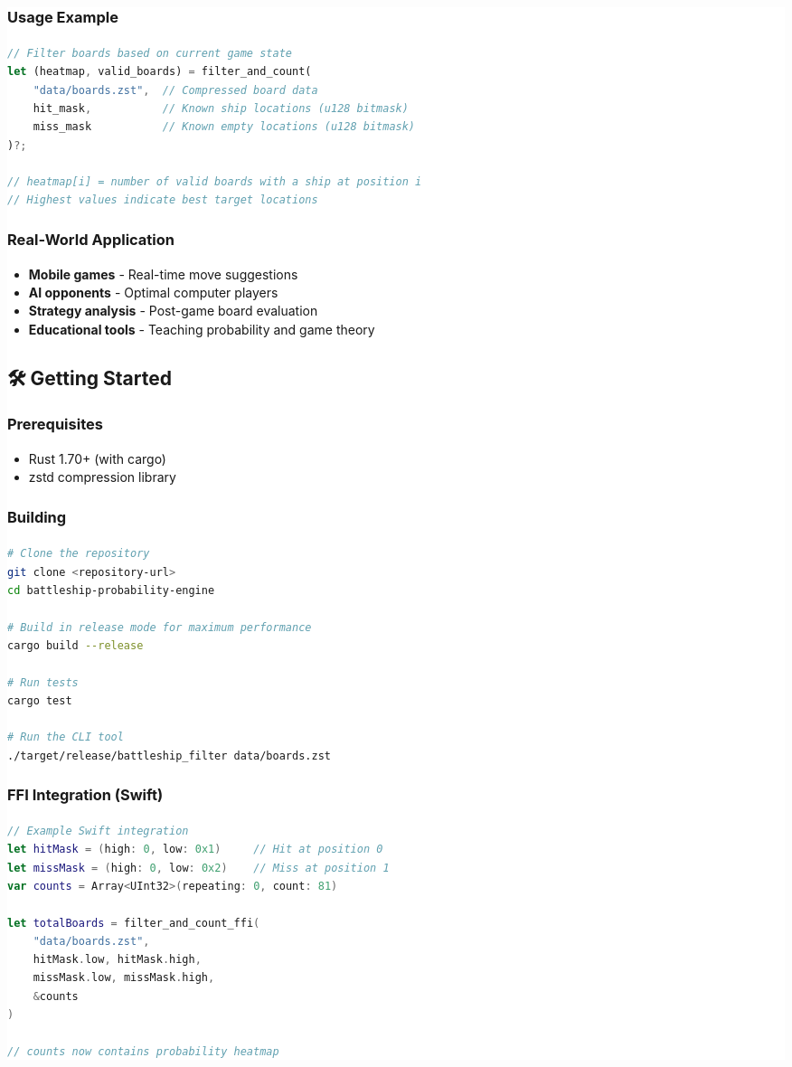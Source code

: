### Usage Example
```rust
// Filter boards based on current game state
let (heatmap, valid_boards) = filter_and_count(
    "data/boards.zst",  // Compressed board data
    hit_mask,           // Known ship locations (u128 bitmask)
    miss_mask           // Known empty locations (u128 bitmask)
)?;

// heatmap[i] = number of valid boards with a ship at position i
// Highest values indicate best target locations
```

### Real-World Application
- **Mobile games** - Real-time move suggestions
- **AI opponents** - Optimal computer players
- **Strategy analysis** - Post-game board evaluation
- **Educational tools** - Teaching probability and game theory

## 🛠 Getting Started

### Prerequisites
- Rust 1.70+ (with cargo)
- zstd compression library

### Building
```bash
# Clone the repository
git clone <repository-url>
cd battleship-probability-engine

# Build in release mode for maximum performance
cargo build --release

# Run tests
cargo test

# Run the CLI tool
./target/release/battleship_filter data/boards.zst
```

### FFI Integration (Swift)
```swift
// Example Swift integration
let hitMask = (high: 0, low: 0x1)     // Hit at position 0
let missMask = (high: 0, low: 0x2)    // Miss at position 1
var counts = Array<UInt32>(repeating: 0, count: 81)

let totalBoards = filter_and_count_ffi(
    "data/boards.zst",
    hitMask.low, hitMask.high,
    missMask.low, missMask.high,
    &counts
)

// counts now contains probability heatmap
```
